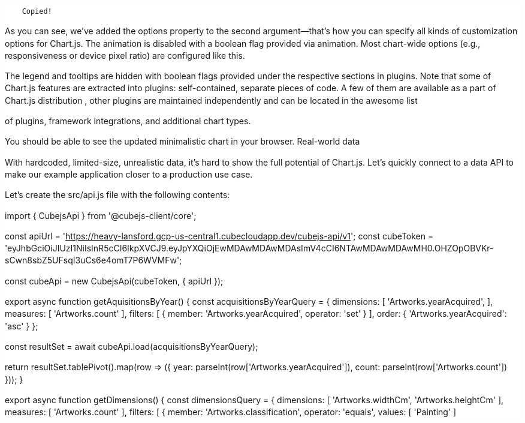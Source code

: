         Copied!

As you can see, we’ve added the options property to the second argument—that’s how you can specify all kinds of customization options for Chart.js. The animation is disabled with a boolean flag provided via animation. Most chart-wide options (e.g., responsiveness or device pixel ratio) are configured like this.

The legend and tooltips are hidden with boolean flags provided under the respective sections in plugins. Note that some of Chart.js features are extracted into plugins: self-contained, separate pieces of code. A few of them are available as a part of Chart.js distribution
, other plugins are maintained independently and can be located in the awesome list

of plugins, framework integrations, and additional chart types.

You should be able to see the updated minimalistic chart in your browser.
Real-world data

With hardcoded, limited-size, unrealistic data, it’s hard to show the full potential of Chart.js. Let’s quickly connect to a data API to make our example application closer to a production use case.

Let’s create the src/api.js file with the following contents:

import { CubejsApi } from '@cubejs-client/core';

const apiUrl = 'https://heavy-lansford.gcp-us-central1.cubecloudapp.dev/cubejs-api/v1';
const cubeToken = 'eyJhbGciOiJIUzI1NiIsInR5cCI6IkpXVCJ9.eyJpYXQiOjEwMDAwMDAwMDAsImV4cCI6NTAwMDAwMDAwMH0.OHZOpOBVKr-sCwn8sbZ5UFsqI3uCs6e4omT7P6WVMFw';

const cubeApi = new CubejsApi(cubeToken, { apiUrl });

export async function getAquisitionsByYear() {
const acquisitionsByYearQuery = {
dimensions: [
'Artworks.yearAcquired',
],
measures: [
'Artworks.count'
],
filters: [ {
member: 'Artworks.yearAcquired',
operator: 'set'
} ],
order: {
'Artworks.yearAcquired': 'asc'
}
};

const resultSet = await cubeApi.load(acquisitionsByYearQuery);

return resultSet.tablePivot().map(row => ({
year: parseInt(row['Artworks.yearAcquired']),
count: parseInt(row['Artworks.count'])
}));
}

export async function getDimensions() {
const dimensionsQuery = {
dimensions: [
'Artworks.widthCm',
'Artworks.heightCm'
],
measures: [
'Artworks.count'
],
filters: [
{
member: 'Artworks.classification',
operator: 'equals',
values: [ 'Painting' ]